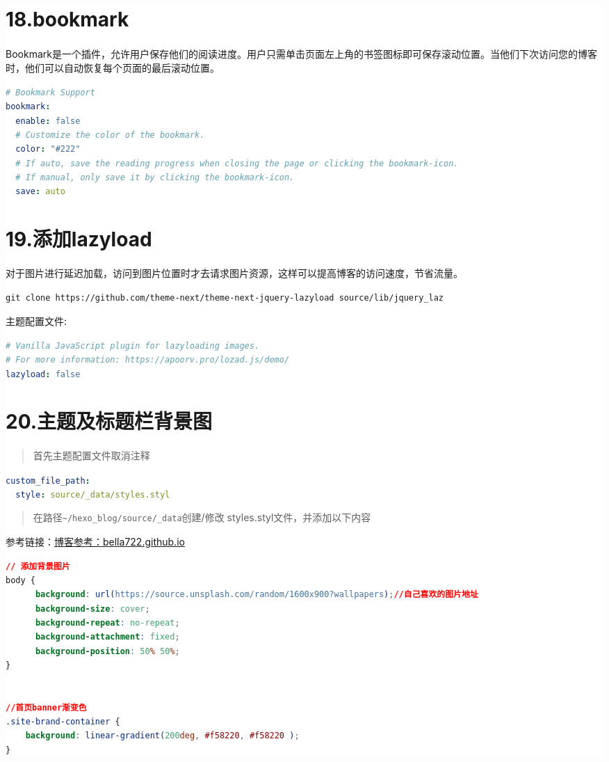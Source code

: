 

# 18.bookmark

Bookmark是一个插件，允许用户保存他们的阅读进度。用户只需单击页面左上角的书签图标即可保存滚动位置。当他们下次访问您的博客时，他们可以自动恢复每个页面的最后滚动位置。

```yaml
# Bookmark Support
bookmark:
  enable: false
  # Customize the color of the bookmark.
  color: "#222"
  # If auto, save the reading progress when closing the page or clicking the bookmark-icon.
  # If manual, only save it by clicking the bookmark-icon.
  save: auto
```



# 19.添加lazyload

对于图片进行延迟加载，访问到图片位置时才去请求图片资源，这样可以提高博客的访问速度，节省流量。

```shell
git clone https://github.com/theme-next/theme-next-jquery-lazyload source/lib/jquery_laz
```



主题配置文件:

```yaml
# Vanilla JavaScript plugin for lazyloading images.
# For more information: https://apoorv.pro/lozad.js/demo/
lazyload: false
```



# 20.主题及标题栏背景图

> 首先主题配置文件取消注释

```yaml
custom_file_path:
  style: source/_data/styles.styl
```



> 在路径`~/hexo_blog/source/_data`创建/修改 styles.styl文件，并添加以下内容

参考链接：[博客参考：bella722.github.io](https://bella722.github.io/post/4f44d92e.html)



```css
// 添加背景图片
body {
      background: url(https://source.unsplash.com/random/1600x900?wallpapers);//自己喜欢的图片地址
      background-size: cover;
      background-repeat: no-repeat;
      background-attachment: fixed;
      background-position: 50% 50%;
}


//首页banner渐变色
.site-brand-container {
    background: linear-gradient(200deg, #f58220, #f58220 );
}

```